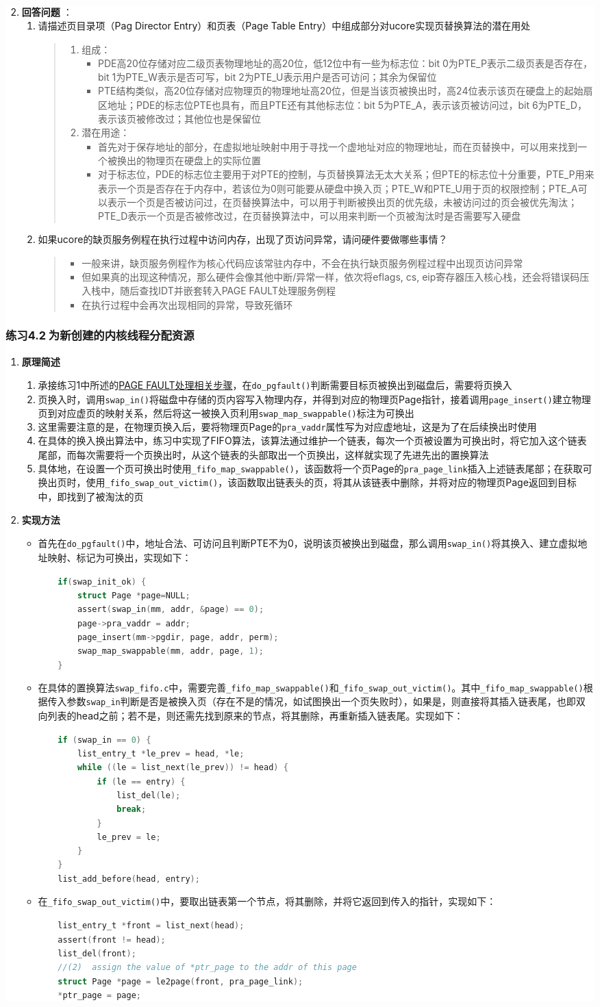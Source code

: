 2. **回答问题** ：
    1. 请描述页目录项（Pag Director Entry）和页表（Page Table Entry）中组成部分对ucore实现页替换算法的潜在用处
        > 1. 组成：
        >       - PDE高20位存储对应二级页表物理地址的高20位，低12位中有一些为标志位：bit 0为PTE_P表示二级页表是否存在，bit 1为PTE_W表示是否可写，bit 2为PTE_U表示用户是否可访问；其余为保留位
        >       - PTE结构类似，高20位存储对应物理页的物理地址高20位，但是当该页被换出时，高24位表示该页在硬盘上的起始扇区地址；PDE的标志位PTE也具有，而且PTE还有其他标志位：bit 5为PTE_A，表示该页被访问过，bit 6为PTE_D，表示该页被修改过；其他位也是保留位
        > 2. 潜在用途：
        >       - 首先对于保存地址的部分，在虚拟地址映射中用于寻找一个虚地址对应的物理地址，而在页替换中，可以用来找到一个被换出的物理页在硬盘上的实际位置
        >       - 对于标志位，PDE的标志位主要用于对PTE的控制，与页替换算法无太大关系；但PTE的标志位十分重要，PTE_P用来表示一个页是否存在于内存中，若该位为0则可能要从硬盘中换入页；PTE_W和PTE_U用于页的权限控制；PTE_A可以表示一个页是否被访问过，在页替换算法中，可以用于判断被换出页的优先级，未被访问过的页会被优先淘汰；PTE_D表示一个页是否被修改过，在页替换算法中，可以用来判断一个页被淘汰时是否需要写入硬盘
    2. 如果ucore的缺页服务例程在执行过程中访问内存，出现了页访问异常，请问硬件要做哪些事情？
        > - 一般来讲，缺页服务例程作为核心代码应该常驻内存中，不会在执行缺页服务例程过程中出现页访问异常
        > - 但如果真的出现这种情况，那么硬件会像其他中断/异常一样，依次将eflags, cs, eip寄存器压入核心栈，还会将错误码压入栈中，随后查找IDT并嵌套转入PAGE FAULT处理服务例程
        > - 在执行过程中会再次出现相同的异常，导致死循环

### 练习4.2 为新创建的内核线程分配资源

1. **原理简述**
    1. 承接练习1中所述的[PAGE FAULT处理相关步骤](#steps)，在`do_pgfault()`判断需要目标页被换出到磁盘后，需要将页换入
    2. 页换入时，调用`swap_in()`将磁盘中存储的页内容写入物理内存，并得到对应的物理页Page指针，接着调用`page_insert()`建立物理页到对应虚页的映射关系，然后将这一被换入页利用`swap_map_swappable()`标注为可换出
    3. 这里需要注意的是，在物理页换入后，要将物理页Page的`pra_vaddr`属性写为对应虚地址，这是为了在后续换出时使用
    4. 在具体的换入换出算法中，练习中实现了FIFO算法，该算法通过维护一个链表，每次一个页被设置为可换出时，将它加入这个链表尾部，而每次需要将一个页换出时，从这个链表的头部取出一个页换出，这样就实现了先进先出的置换算法
    5. 具体地，在设置一个页可换出时使用`_fifo_map_swappable()`，该函数将一个页Page的`pra_page_link`插入上述链表尾部；在获取可换出页时，使用`_fifo_swap_out_victim()`，该函数取出链表头的页，将其从该链表中删除，并将对应的物理页Page返回到目标中，即找到了被淘汰的页
        
2. **实现方法**
    - 首先在`do_pgfault()`中，地址合法、可访问且判断PTE不为0，说明该页被换出到磁盘，那么调用`swap_in()`将其换入、建立虚拟地址映射、标记为可换出，实现如下：
        ```c
            if(swap_init_ok) {
                struct Page *page=NULL;
                assert(swap_in(mm, addr, &page) == 0);
                page->pra_vaddr = addr;
                page_insert(mm->pgdir, page, addr, perm);
                swap_map_swappable(mm, addr, page, 1);
            }
        ```
    - 在具体的置换算法`swap_fifo.c`中，需要完善`_fifo_map_swappable()`和`_fifo_swap_out_victim()`。其中`_fifo_map_swappable()`根据传入参数`swap_in`判断是否是被换入页（存在不是的情况，如试图换出一个页失败时），如果是，则直接将其插入链表尾，也即双向列表的head之前；若不是，则还需先找到原来的节点，将其删除，再重新插入链表尾。实现如下：
        ```c
            if (swap_in == 0) {
                list_entry_t *le_prev = head, *le;
                while ((le = list_next(le_prev)) != head) {
                    if (le == entry) {
                        list_del(le);
                        break;
                    }
                    le_prev = le;
                }
            }
            list_add_before(head, entry);
        ```
    - 在`_fifo_swap_out_victim()`中，要取出链表第一个节点，将其删除，并将它返回到传入的指针，实现如下：
        ```c
            list_entry_t *front = list_next(head);
            assert(front != head);
            list_del(front);
            //(2)  assign the value of *ptr_page to the addr of this page
            struct Page *page = le2page(front, pra_page_link);
            *ptr_page = page;